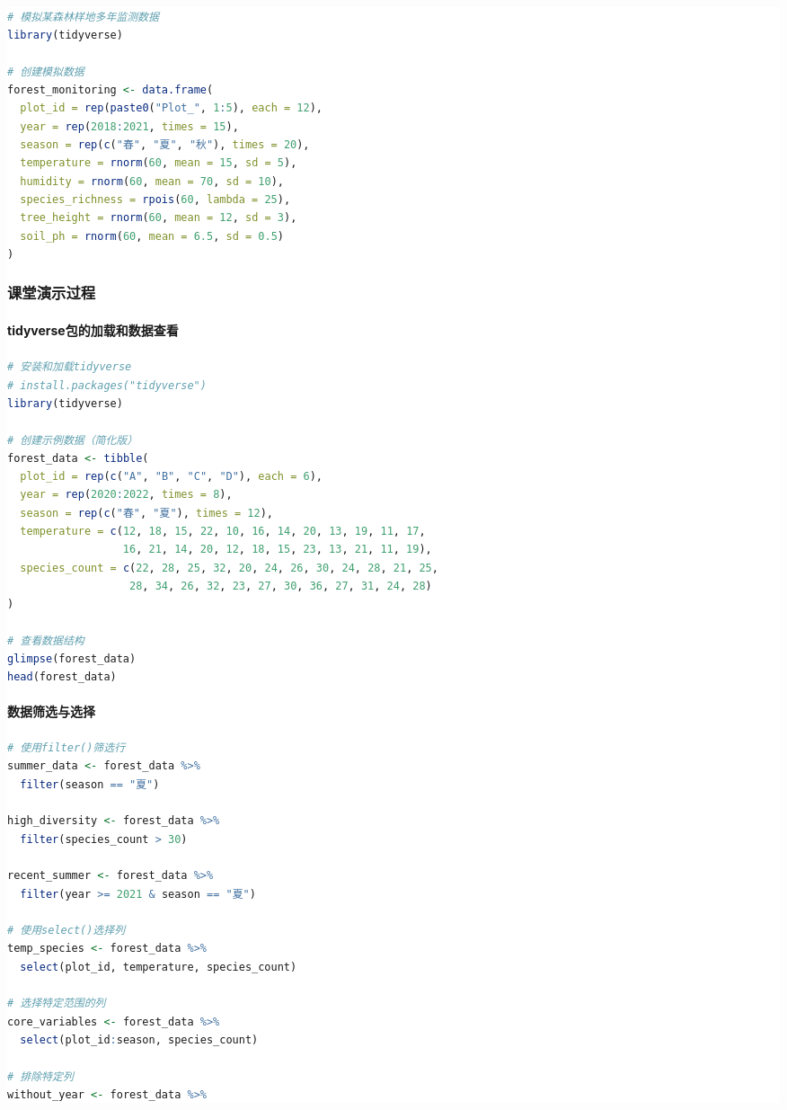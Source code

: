 ``` r
# 模拟某森林样地多年监测数据
library(tidyverse)

# 创建模拟数据
forest_monitoring <- data.frame(
  plot_id = rep(paste0("Plot_", 1:5), each = 12),
  year = rep(2018:2021, times = 15),
  season = rep(c("春", "夏", "秋"), times = 20),
  temperature = rnorm(60, mean = 15, sd = 5),
  humidity = rnorm(60, mean = 70, sd = 10),
  species_richness = rpois(60, lambda = 25),
  tree_height = rnorm(60, mean = 12, sd = 3),
  soil_ph = rnorm(60, mean = 6.5, sd = 0.5)
)
```

### 课堂演示过程

#### tidyverse包的加载和数据查看

``` r
# 安装和加载tidyverse
# install.packages("tidyverse")
library(tidyverse)

# 创建示例数据（简化版）
forest_data <- tibble(
  plot_id = rep(c("A", "B", "C", "D"), each = 6),
  year = rep(2020:2022, times = 8),
  season = rep(c("春", "夏"), times = 12),
  temperature = c(12, 18, 15, 22, 10, 16, 14, 20, 13, 19, 11, 17, 
                  16, 21, 14, 20, 12, 18, 15, 23, 13, 21, 11, 19),
  species_count = c(22, 28, 25, 32, 20, 24, 26, 30, 24, 28, 21, 25,
                   28, 34, 26, 32, 23, 27, 30, 36, 27, 31, 24, 28)
)

# 查看数据结构
glimpse(forest_data)
head(forest_data)
```

#### 数据筛选与选择

``` r
# 使用filter()筛选行
summer_data <- forest_data %>%
  filter(season == "夏")

high_diversity <- forest_data %>%
  filter(species_count > 30)

recent_summer <- forest_data %>%
  filter(year >= 2021 & season == "夏")

# 使用select()选择列
temp_species <- forest_data %>%
  select(plot_id, temperature, species_count)

# 选择特定范围的列
core_variables <- forest_data %>%
  select(plot_id:season, species_count)

# 排除特定列
without_year <- forest_data %>%
```